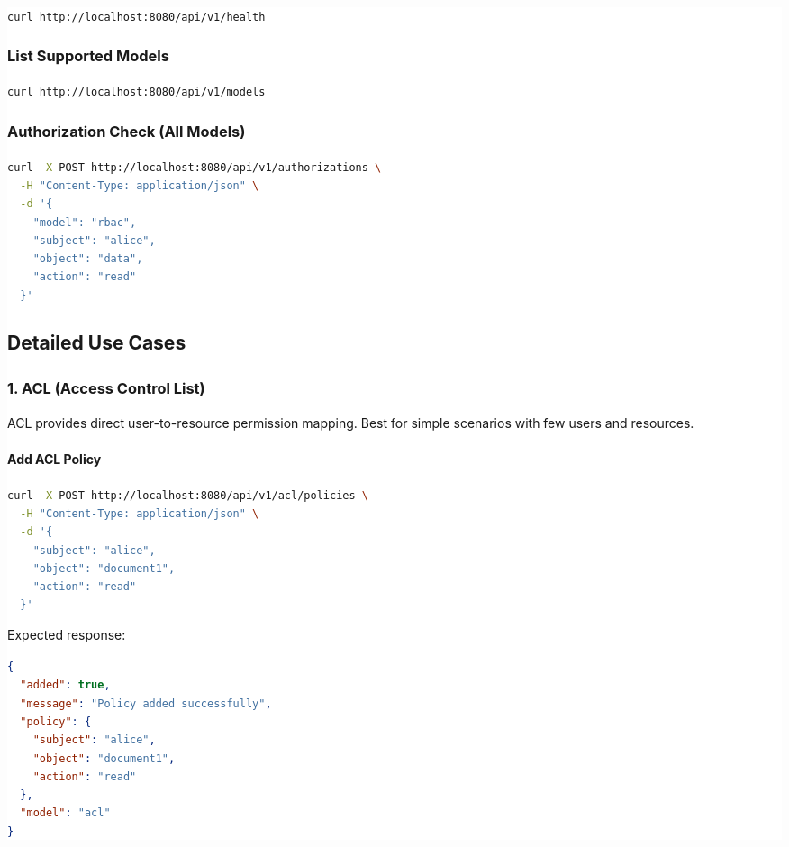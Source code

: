 ```bash
curl http://localhost:8080/api/v1/health
```

### List Supported Models

```bash
curl http://localhost:8080/api/v1/models
```

### Authorization Check (All Models)

```bash
curl -X POST http://localhost:8080/api/v1/authorizations \
  -H "Content-Type: application/json" \
  -d '{
    "model": "rbac",
    "subject": "alice",
    "object": "data",
    "action": "read"
  }'
```

## Detailed Use Cases

### 1. ACL (Access Control List)

ACL provides direct user-to-resource permission mapping. Best for simple scenarios with few users and resources.

#### Add ACL Policy

```bash
curl -X POST http://localhost:8080/api/v1/acl/policies \
  -H "Content-Type: application/json" \
  -d '{
    "subject": "alice",
    "object": "document1",
    "action": "read"
  }'
```

Expected response:

```json
{
  "added": true,
  "message": "Policy added successfully",
  "policy": {
    "subject": "alice",
    "object": "document1",
    "action": "read"
  },
  "model": "acl"
}
```
